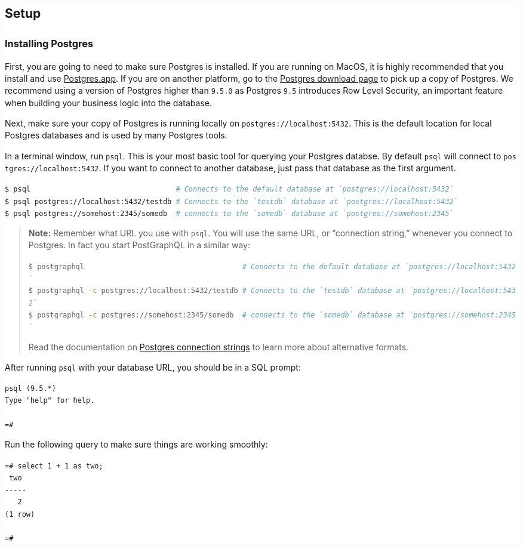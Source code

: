 ## Setup
### Installing Postgres
First, you are going to need to make sure Postgres is installed. If you are running on MacOS, it is highly recommended that you install and use [Postgres.app](http://postgresapp.com/). If you are on another platform, go to the [Postgres download page](https://www.postgresql.org/download/) to pick up a copy of Postgres. We recommend using a version of Postgres higher than `9.5.0` as Postgres `9.5` introduces Row Level Security, an important feature when building your business logic into the database.

Next, make sure your copy of Postgres is running locally on `postgres://localhost:5432`. This is the default location for local Postgres databases and is used by many Postgres tools.

In a terminal window, run `psql`. This is your most basic tool for querying your Postgres databse. By default `psql` will connect to `postgres://localhost:5432`. If you want to connect to another database, just pass that database as the first argument.

```bash
$ psql                                  # Connects to the default database at `postgres://localhost:5432`
$ psql postgres://localhost:5432/testdb # Connects to the `testdb` database at `postgres://localhost:5432`
$ psql postgres://somehost:2345/somedb  # connects to the `somedb` database at `postgres://somehost:2345`
```

> **Note:** Remember what URL you use with `psql`. You will use the same URL, or “connection string,” whenever you connect to Postgres. In fact you start PostGraphQL in a similar way:
>
> ```bash
> $ postgraphql                                     # Connects to the default database at `postgres://localhost:5432`
> $ postgraphql -c postgres://localhost:5432/testdb # Connects to the `testdb` database at `postgres://localhost:5432`
> $ postgraphql -c postgres://somehost:2345/somedb  # connects to the `somedb` database at `postgres://somehost:2345`
> ```
>
> Read the documentation on [Postgres connection strings](https://www.postgresql.org/docs/9.6/static/libpq-connect.html#LIBPQ-CONNSTRING) to learn more about alternative formats.

After running `psql` with your database URL, you should be in a SQL prompt:

```
psql (9.5.*)
Type "help" for help.

=#
```

Run the following query to make sure things are working smoothly:

```
=# select 1 + 1 as two;
 two
-----
   2
(1 row)

=#
```
